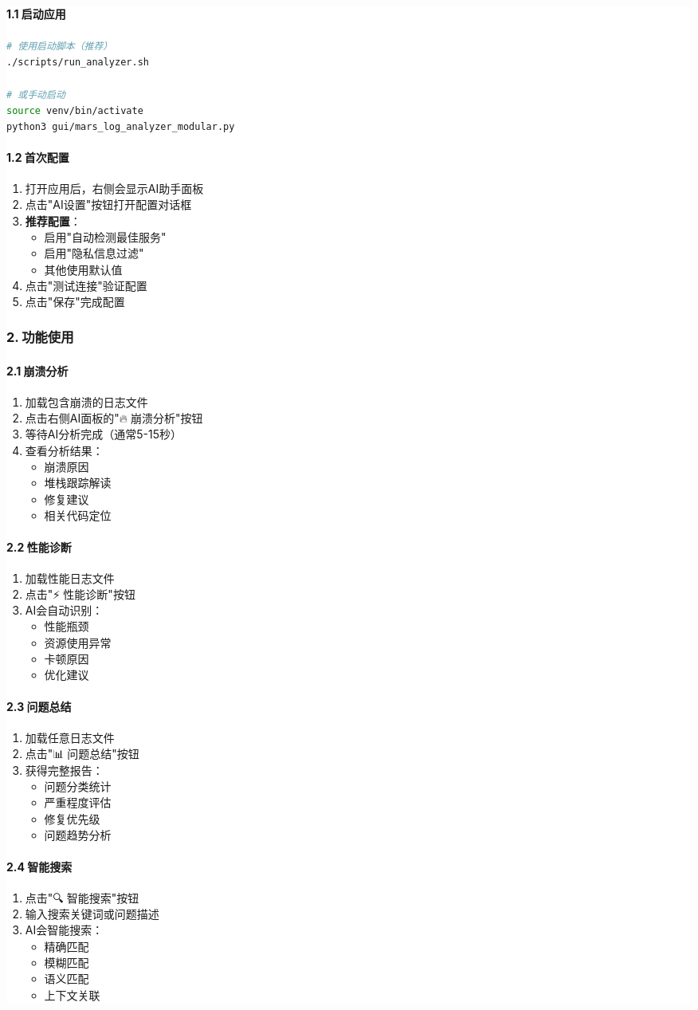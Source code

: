 #### 1.1 启动应用
```bash
# 使用启动脚本（推荐）
./scripts/run_analyzer.sh

# 或手动启动
source venv/bin/activate
python3 gui/mars_log_analyzer_modular.py
```

#### 1.2 首次配置
1. 打开应用后，右侧会显示AI助手面板
2. 点击"AI设置"按钮打开配置对话框
3. **推荐配置**：
   - 启用"自动检测最佳服务"
   - 启用"隐私信息过滤"
   - 其他使用默认值
4. 点击"测试连接"验证配置
5. 点击"保存"完成配置

### 2. 功能使用

#### 2.1 崩溃分析
1. 加载包含崩溃的日志文件
2. 点击右侧AI面板的"🔥 崩溃分析"按钮
3. 等待AI分析完成（通常5-15秒）
4. 查看分析结果：
   - 崩溃原因
   - 堆栈跟踪解读
   - 修复建议
   - 相关代码定位

#### 2.2 性能诊断
1. 加载性能日志文件
2. 点击"⚡ 性能诊断"按钮
3. AI会自动识别：
   - 性能瓶颈
   - 资源使用异常
   - 卡顿原因
   - 优化建议

#### 2.3 问题总结
1. 加载任意日志文件
2. 点击"📊 问题总结"按钮
3. 获得完整报告：
   - 问题分类统计
   - 严重程度评估
   - 修复优先级
   - 问题趋势分析

#### 2.4 智能搜索
1. 点击"🔍 智能搜索"按钮
2. 输入搜索关键词或问题描述
3. AI会智能搜索：
   - 精确匹配
   - 模糊匹配
   - 语义匹配
   - 上下文关联
